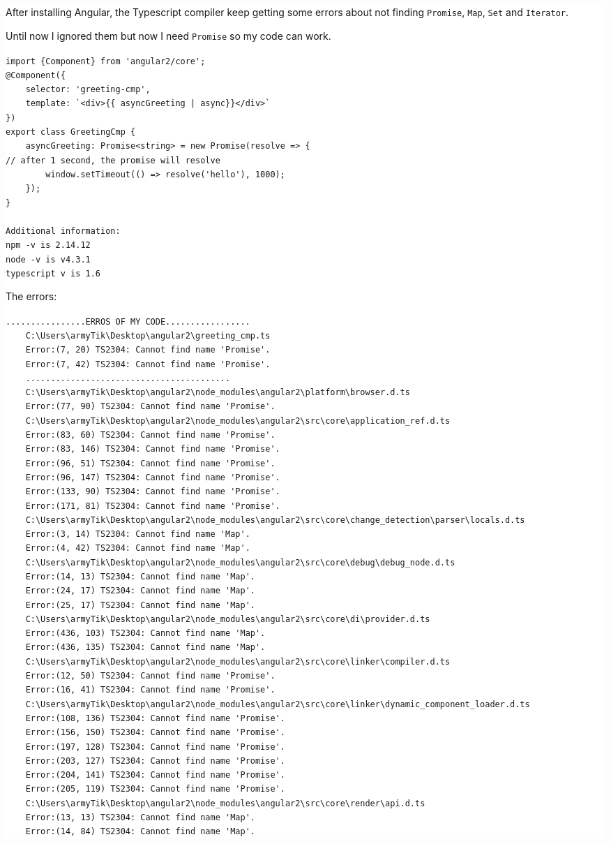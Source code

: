 After installing Angular, the Typescript compiler keep getting some errors about not finding `Promise`, `Map`, `Set` and `Iterator`.

Until now I ignored them but now I need `Promise` so my code can work.

```
import {Component} from 'angular2/core';
@Component({
    selector: 'greeting-cmp',
    template: `<div>{{ asyncGreeting | async}}</div>`
})
export class GreetingCmp {
    asyncGreeting: Promise<string> = new Promise(resolve => {
// after 1 second, the promise will resolve
        window.setTimeout(() => resolve('hello'), 1000);
    });
}

Additional information:
npm -v is 2.14.12
node -v is v4.3.1
typescript v is 1.6
```

The errors:

```
................ERROS OF MY CODE.................
    C:\Users\armyTik\Desktop\angular2\greeting_cmp.ts
    Error:(7, 20) TS2304: Cannot find name 'Promise'.
    Error:(7, 42) TS2304: Cannot find name 'Promise'.
    .........................................
    C:\Users\armyTik\Desktop\angular2\node_modules\angular2\platform\browser.d.ts
    Error:(77, 90) TS2304: Cannot find name 'Promise'.
    C:\Users\armyTik\Desktop\angular2\node_modules\angular2\src\core\application_ref.d.ts
    Error:(83, 60) TS2304: Cannot find name 'Promise'.
    Error:(83, 146) TS2304: Cannot find name 'Promise'.
    Error:(96, 51) TS2304: Cannot find name 'Promise'.
    Error:(96, 147) TS2304: Cannot find name 'Promise'.
    Error:(133, 90) TS2304: Cannot find name 'Promise'.
    Error:(171, 81) TS2304: Cannot find name 'Promise'.
    C:\Users\armyTik\Desktop\angular2\node_modules\angular2\src\core\change_detection\parser\locals.d.ts
    Error:(3, 14) TS2304: Cannot find name 'Map'.
    Error:(4, 42) TS2304: Cannot find name 'Map'.
    C:\Users\armyTik\Desktop\angular2\node_modules\angular2\src\core\debug\debug_node.d.ts
    Error:(14, 13) TS2304: Cannot find name 'Map'.
    Error:(24, 17) TS2304: Cannot find name 'Map'.
    Error:(25, 17) TS2304: Cannot find name 'Map'.
    C:\Users\armyTik\Desktop\angular2\node_modules\angular2\src\core\di\provider.d.ts
    Error:(436, 103) TS2304: Cannot find name 'Map'.
    Error:(436, 135) TS2304: Cannot find name 'Map'.
    C:\Users\armyTik\Desktop\angular2\node_modules\angular2\src\core\linker\compiler.d.ts
    Error:(12, 50) TS2304: Cannot find name 'Promise'.
    Error:(16, 41) TS2304: Cannot find name 'Promise'.
    C:\Users\armyTik\Desktop\angular2\node_modules\angular2\src\core\linker\dynamic_component_loader.d.ts
    Error:(108, 136) TS2304: Cannot find name 'Promise'.
    Error:(156, 150) TS2304: Cannot find name 'Promise'.
    Error:(197, 128) TS2304: Cannot find name 'Promise'.
    Error:(203, 127) TS2304: Cannot find name 'Promise'.
    Error:(204, 141) TS2304: Cannot find name 'Promise'.
    Error:(205, 119) TS2304: Cannot find name 'Promise'.
    C:\Users\armyTik\Desktop\angular2\node_modules\angular2\src\core\render\api.d.ts
    Error:(13, 13) TS2304: Cannot find name 'Map'.
    Error:(14, 84) TS2304: Cannot find name 'Map'.
```